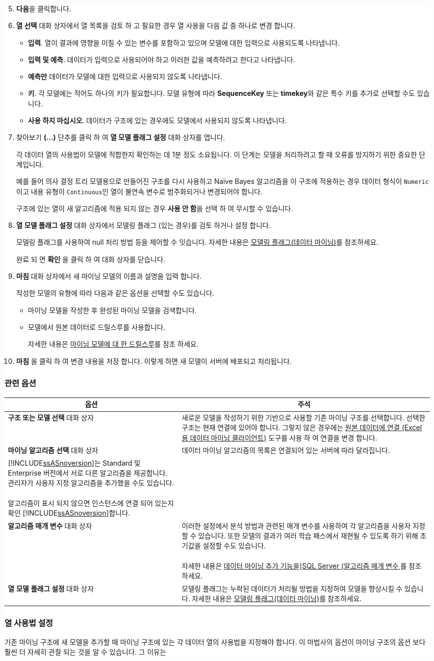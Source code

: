 5.  **다음**을 클릭합니다.  
  
6.  **열 선택** 대화 상자에서 열 목록을 검토 하 고 필요한 경우 열 사용을 다음 값 중 하나로 변경 합니다.  
  
    -   **입력**. 열이 결과에 영향을 미칠 수 있는 변수를 포함하고 있으며 모델에 대한 입력으로 사용되도록 나타냅니다.  
  
    -   **입력 및 예측**. 데이터가 입력으로 사용되어야 하고 이러한 값을 예측하려고 한다고 나타냅니다.  
  
    -   **예측만** 데이터가 모델에 대한 입력으로 사용되지 않도록 나타냅니다.  
  
    -   **키**. 각 모델에는 적어도 하나의 키가 필요합니다. 모델 유형에 따라 **SequenceKey** 또는 **timekey**와 같은 특수 키를 추가로 선택할 수도 있습니다.  
  
    -   **사용 하지 마십시오**. 데이터가 구조에 있는 경우에도 모델에서 사용되지 않도록 나타냅니다.  
  
7.  찾아보기 **(...)** 단추를 클릭 하 여 **열 모델 플래그 설정** 대화 상자를 엽니다.  
  
     각 데이터 열의 사용법이 모델에 적합한지 확인하는 데 1분 정도 소요됩니다. 이 단계는 모델을 처리하려고 할 때 오류를 방지하기 위한 중요한 단계입니다.  
  
     예를 들어 의사 결정 트리 모델용으로 만들어진 구조를 다시 사용하고 Naïve Bayes 알고리즘을 이 구조에 적용하는 경우 데이터 형식이 `Numeric`이고 내용 유형이 `Continuous`인 열이 불연속 변수로 범주화되거나 변경되어야 합니다.  
  
     구조에 있는 열이 새 알고리즘에 적용 되지 않는 경우 **사용 안 함**을 선택 하 여 무시할 수 있습니다.  
  
8.  **열 모델 플래그 설정** 대화 상자에서 모델링 플래그 (있는 경우)를 검토 하거나 설정 합니다.  
  
     모델링 플래그를 사용하여 null 처리 방법 등을 제어할 수 잇습니다. 자세한 내용은 [모델링 플래그&#40;데이터 마이닝&#41;](data-mining/modeling-flags-data-mining.md)를 참조하세요.  
  
     완료 되 면 **확인** 을 클릭 하 여 대화 상자를 닫습니다.  
  
9. **마침** 대화 상자에서 새 마이닝 모델의 이름과 설명을 입력 합니다.  
  
     작성한 모델의 유형에 따라 다음과 같은 옵션을 선택할 수도 있습니다.  
  
    -   마이닝 모델을 작성한 후 완성된 마이닝 모델을 검색합니다.  
  
    -   모델에서 원본 데이터로 드릴스루를 사용합니다.  
  
         자세한 내용은 [마이닝 모델에 대 한 드릴스루](data-mining/drillthrough-on-mining-models.md)를 참조 하세요.  
  
10. **마침** 을 클릭 하 여 변경 내용을 저장 합니다. 이렇게 하면 새 모델이 서버에 배포되고 처리됩니다.  
  
### <a name="related-options"></a>관련 옵션  
  
|옵션|주석|  
|------------|--------------|  
|**구조 또는 모델 선택** 대화 상자|새로운 모델을 작성하기 위한 기반으로 사용할 기존 마이닝 구조를 선택합니다.  선택한 구조는 현재 연결에 있어야 합니다. 그렇지 않은 경우에는 [원본 데이터에 연결 &#40;Excel 용 데이터 마이닝 클라이언트&#41;](connect-to-source-data-data-mining-client-for-excel.md) 도구를 사용 하 여 연결을 변경 합니다.|  
|**마이닝 알고리즘 선택** 대화 상자|데이터 마이닝 알고리즘의 목록은 연결되어 있는 서버에 따라 달라집니다. 
  [!INCLUDE[ssASnoversion](../includes/ssasnoversion-md.md)]는 Standard 및 Enterprise 버전에서 서로 다른 알고리즘을 제공합니다. 관리자가 사용자 지정 알고리즘을 추가했을 수도 있습니다.<br /><br /> 알고리즘이 표시 되지 않으면 인스턴스에 연결 되어 있는지 확인 [!INCLUDE[ssASnoversion](../includes/ssasnoversion-md.md)]합니다.|  
|**알고리즘 매개 변수** 대화 상자|이러한 설정에서 분석 방법과 관련된 매개 변수를 사용하여 각 알고리즘을 사용자 지정할 수 있습니다. 또한 모델의 결과가 여러 학습 패스에서 재현될 수 있도록 하기 위해 초기값을 설정할 수도 있습니다.<br /><br /> 자세한 내용은 [데이터 마이닝 추가 기능을&#41;SQL Server &#40;알고리즘 매개 변수 ](algorithm-parameters-sql-server-data-mining-add-ins.md)를 참조 하세요.|  
|**열 모델 플래그 설정** 대화 상자|모델링 플래그는 누락된 데이터가 처리될 방법을 지정하여 모델을 향상시킬 수 있습니다. 자세한 내용은 [모델링 플래그&#40;데이터 마이닝&#41;](data-mining/modeling-flags-data-mining.md)를 참조하세요.|  
  
###  <a name="Bkmk_mdlcolumn"></a>열 사용법 설정  
 기존 마이닝 구조에 새 모델을 추가할 때 마이닝 구조에 있는 각 데이터 열의 사용법을 지정해야 합니다. 이 마법사의 옵션이 마이닝 구조의 옵션 보다 훨씬 더 자세히 관찰 되는 것을 알 수 있습니다. 그 이유는  
  